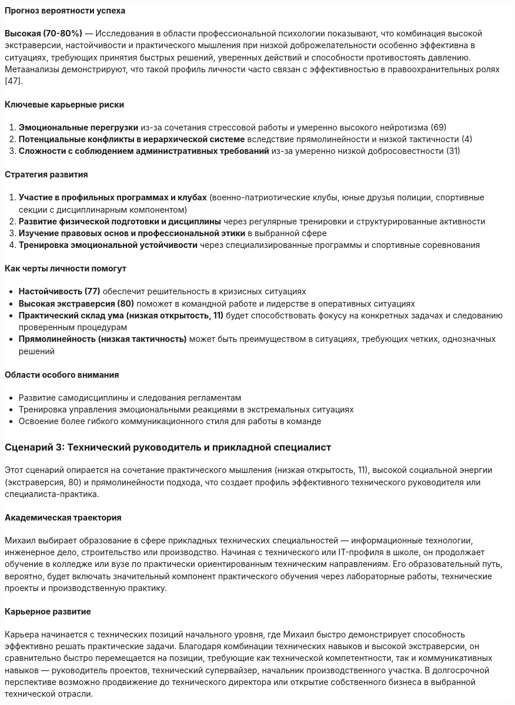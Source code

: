#### Прогноз вероятности успеха
**Высокая (70-80%)** — Исследования в области профессиональной психологии показывают, что комбинация высокой экстраверсии, настойчивости и практического мышления при низкой доброжелательности особенно эффективна в ситуациях, требующих принятия быстрых решений, уверенных действий и способности противостоять давлению. Метаанализы демонстрируют, что такой профиль личности часто связан с эффективностью в правоохранительных ролях [47].

#### Ключевые карьерные риски
1. **Эмоциональные перегрузки** из-за сочетания стрессовой работы и умеренно высокого нейротизма (69)
2. **Потенциальные конфликты в иерархической системе** вследствие прямолинейности и низкой тактичности (4)
3. **Сложности с соблюдением административных требований** из-за умеренно низкой добросовестности (31)

#### Стратегия развития
1. **Участие в профильных программах и клубах** (военно-патриотические клубы, юные друзья полиции, спортивные секции с дисциплинарным компонентом)
2. **Развитие физической подготовки и дисциплины** через регулярные тренировки и структурированные активности
3. **Изучение правовых основ и профессиональной этики** в выбранной сфере
4. **Тренировка эмоциональной устойчивости** через специализированные программы и спортивные соревнования

#### Как черты личности помогут
* **Настойчивость (77)** обеспечит решительность в кризисных ситуациях
* **Высокая экстраверсия (80)** поможет в командной работе и лидерстве в оперативных ситуациях
* **Практический склад ума (низкая открытость, 11)** будет способствовать фокусу на конкретных задачах и следованию проверенным процедурам
* **Прямолинейность (низкая тактичность)** может быть преимуществом в ситуациях, требующих четких, однозначных решений

#### Области особого внимания
* Развитие самодисциплины и следования регламентам
* Тренировка управления эмоциональными реакциями в экстремальных ситуациях
* Освоение более гибкого коммуникационного стиля для работы в команде

### Сценарий 3: Технический руководитель и прикладной специалист

Этот сценарий опирается на сочетание практического мышления (низкая открытость, 11), высокой социальной энергии (экстраверсия, 80) и прямолинейности подхода, что создает профиль эффективного технического руководителя или специалиста-практика.

#### Академическая траектория
Михаил выбирает образование в сфере прикладных технических специальностей — информационные технологии, инженерное дело, строительство или производство. Начиная с технического или IT-профиля в школе, он продолжает обучение в колледже или вузе по практически ориентированным техническим направлениям. Его образовательный путь, вероятно, будет включать значительный компонент практического обучения через лабораторные работы, технические проекты и производственную практику.

#### Карьерное развитие
Карьера начинается с технических позиций начального уровня, где Михаил быстро демонстрирует способность эффективно решать практические задачи. Благодаря комбинации технических навыков и высокой экстраверсии, он сравнительно быстро перемещается на позиции, требующие как технической компетентности, так и коммуникативных навыков — руководитель проектов, технический супервайзер, начальник производственного участка. В долгосрочной перспективе возможно продвижение до технического директора или открытие собственного бизнеса в выбранной технической отрасли.
